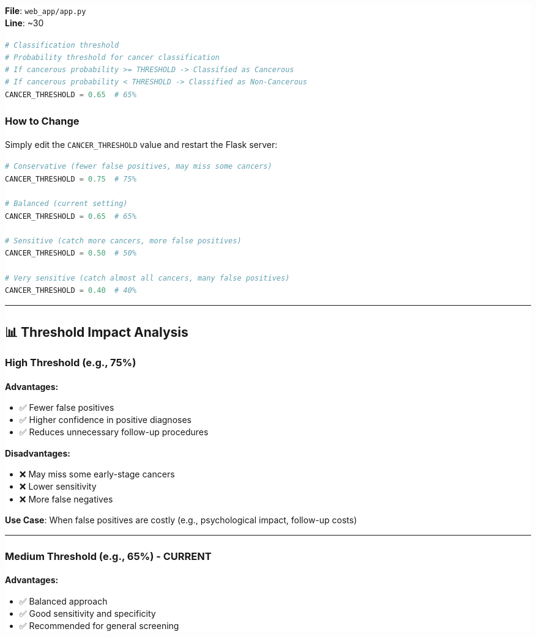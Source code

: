 **File**: `web_app/app.py`  
**Line**: ~30

```python
# Classification threshold
# Probability threshold for cancer classification
# If cancerous probability >= THRESHOLD -> Classified as Cancerous
# If cancerous probability < THRESHOLD -> Classified as Non-Cancerous
CANCER_THRESHOLD = 0.65  # 65%
```

### How to Change

Simply edit the `CANCER_THRESHOLD` value and restart the Flask server:

```python
# Conservative (fewer false positives, may miss some cancers)
CANCER_THRESHOLD = 0.75  # 75%

# Balanced (current setting)
CANCER_THRESHOLD = 0.65  # 65%

# Sensitive (catch more cancers, more false positives)
CANCER_THRESHOLD = 0.50  # 50%

# Very sensitive (catch almost all cancers, many false positives)
CANCER_THRESHOLD = 0.40  # 40%
```

---

## 📊 Threshold Impact Analysis

### High Threshold (e.g., 75%)

**Advantages:**
- ✅ Fewer false positives
- ✅ Higher confidence in positive diagnoses
- ✅ Reduces unnecessary follow-up procedures

**Disadvantages:**
- ❌ May miss some early-stage cancers
- ❌ Lower sensitivity
- ❌ More false negatives

**Use Case**: When false positives are costly (e.g., psychological impact, follow-up costs)

---

### Medium Threshold (e.g., 65%) - **CURRENT**

**Advantages:**
- ✅ Balanced approach
- ✅ Good sensitivity and specificity
- ✅ Recommended for general screening
